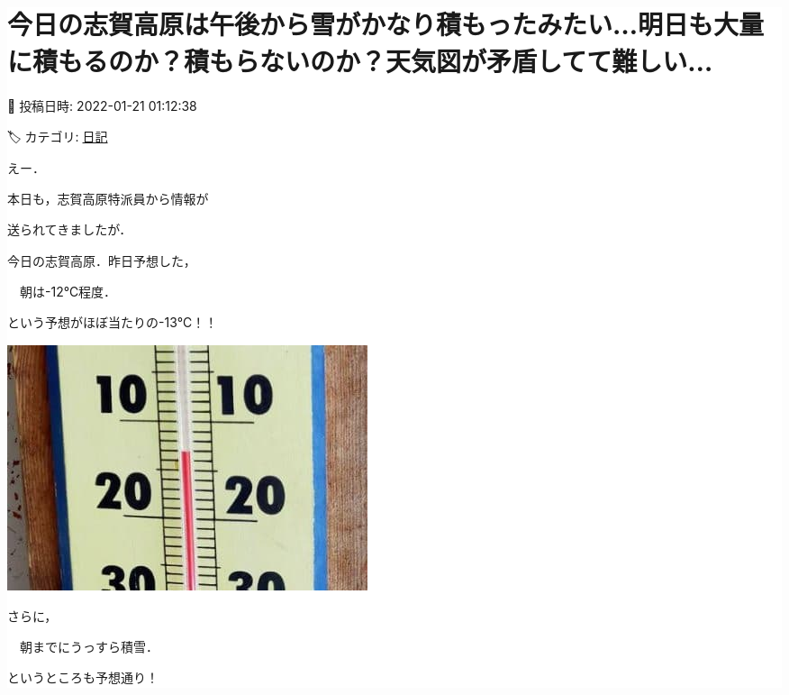 # 今日の志賀高原は午後から雪がかなり積もったみたい…明日も大量に積もるのか？積もらないのか？天気図が矛盾してて難しい…

📅 投稿日時: 2022-01-21 01:12:38

🏷️ カテゴリ: [日記](cc4b5682fb7b8b144980957a978653fb0.md)

えー．


本日も，志賀高原特派員から情報が


送られてきましたが．





今日の志賀高原．昨日予想した，


　朝は-12℃程度．


という予想がほぼ当たりの-13℃！！




![57b39afd1e6c55bb3597ee64b1415705.jpg](images/57b39afd1e6c55bb3597ee64b1415705.jpg)




さらに，


　朝までにうっすら積雪．


というところも予想通り！



